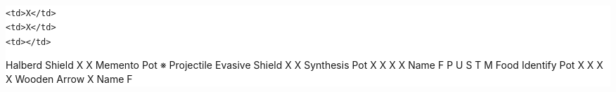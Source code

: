     <td>X</td>
    <td>X</td>
    <td></td>
  </tr>
  <tr>
    <td>Halberd Shield</td>
    <td></td>
    <td></td>
    <td></td>
    <td>X</td>
    <td>X</td>
    <td></td>
    <td>Memento Pot</td>
    <td title="Only generated if you collapsed.">※</td>
    <td></td>
    <td></td>
    <td></td>
    <td></td>
    <td></td>
    <th colspan="7">Projectile</th>
  </tr>
  <tr class="tableCategory">
    <td>Evasive Shield</td>
    <td></td>
    <td></td>
    <td></td>
    <td>X</td>
    <td>X</td>
    <td></td>
    <td>Synthesis Pot</td>
    <td>X</td>
    <td>X</td>
    <td>X</td>
    <td>X</td>
    <td></td>
    <td></td>
    <th>Name</th>
    <th>F</th>
    <th>P</th>
    <th>U</th>
    <th>S</th>
    <th>T</th>
    <th>M</th>
  </tr>
  <tr>
    <th colspan="7">Food</th>
    <td>Identify Pot</td>
    <td>X</td>
    <td>X</td>
    <td>X</td>
    <td>X</td>
    <td></td>
    <td></td>
    <td>Wooden Arrow</td>
    <td>X</td>
    <td></td>
    <td></td>
    <td></td>
    <td></td>
    <td></td>
  </tr>
  <tr class="tableCategory">
    <th>Name</th>
    <th>F</th>